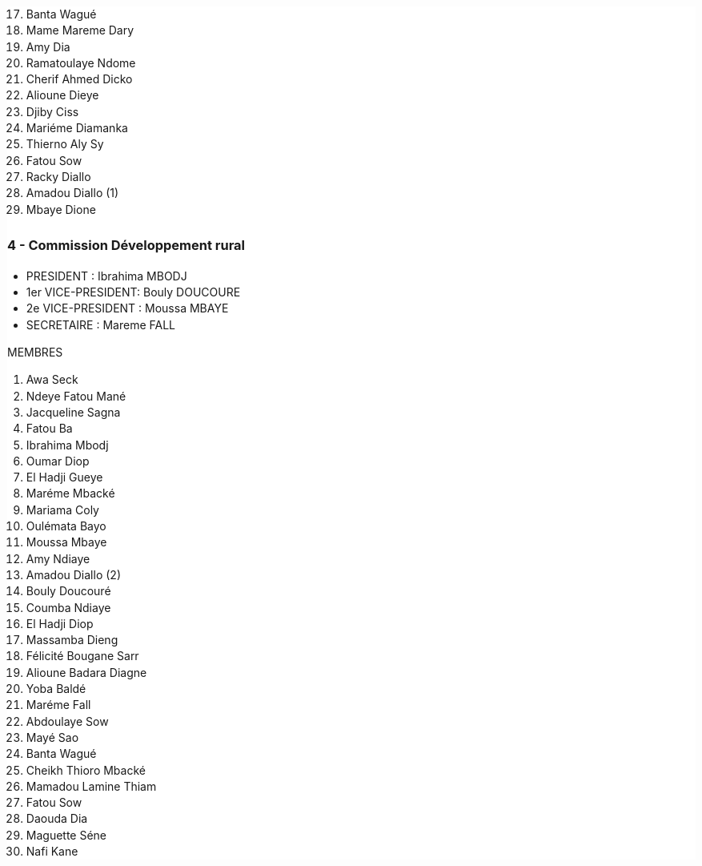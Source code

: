 17. Banta Wagué
18. Mame Mareme Dary
19. Amy Dia
20. Ramatoulaye Ndome
21. Cherif Ahmed Dicko
22. Alioune Dieye
23. Djiby Ciss
24. Mariéme Diamanka
25. Thierno Aly Sy
26. Fatou Sow
27. Racky Diallo
28. Amadou Diallo (1)
29. Mbaye Dione

### 4 - Commission Développement rural

- PRESIDENT : Ibrahima MBODJ
- 1er VICE-PRESIDENT: Bouly DOUCOURE
- 2e VICE-PRESIDENT : Moussa MBAYE
- SECRETAIRE : Mareme FALL

MEMBRES

1. Awa Seck
2. Ndeye Fatou Mané
3. Jacqueline Sagna
4. Fatou Ba
5. Ibrahima Mbodj
6. Oumar Diop
7. El Hadji Gueye
8. Maréme Mbacké
9. Mariama Coly
10. Oulémata Bayo
11. Moussa Mbaye
12. Amy Ndiaye
13. Amadou Diallo (2)
14. Bouly Doucouré
15. Coumba Ndiaye
16. El Hadji Diop
17. Massamba Dieng
18. Félicité Bougane Sarr
19. Alioune Badara Diagne
20. Yoba Baldé
21. Maréme Fall
22. Abdoulaye Sow
23. Mayé Sao
24. Banta Wagué
25. Cheikh Thioro Mbacké
26. Mamadou Lamine Thiam
27. Fatou Sow
28. Daouda Dia
29. Maguette Séne
30. Nafi Kane

